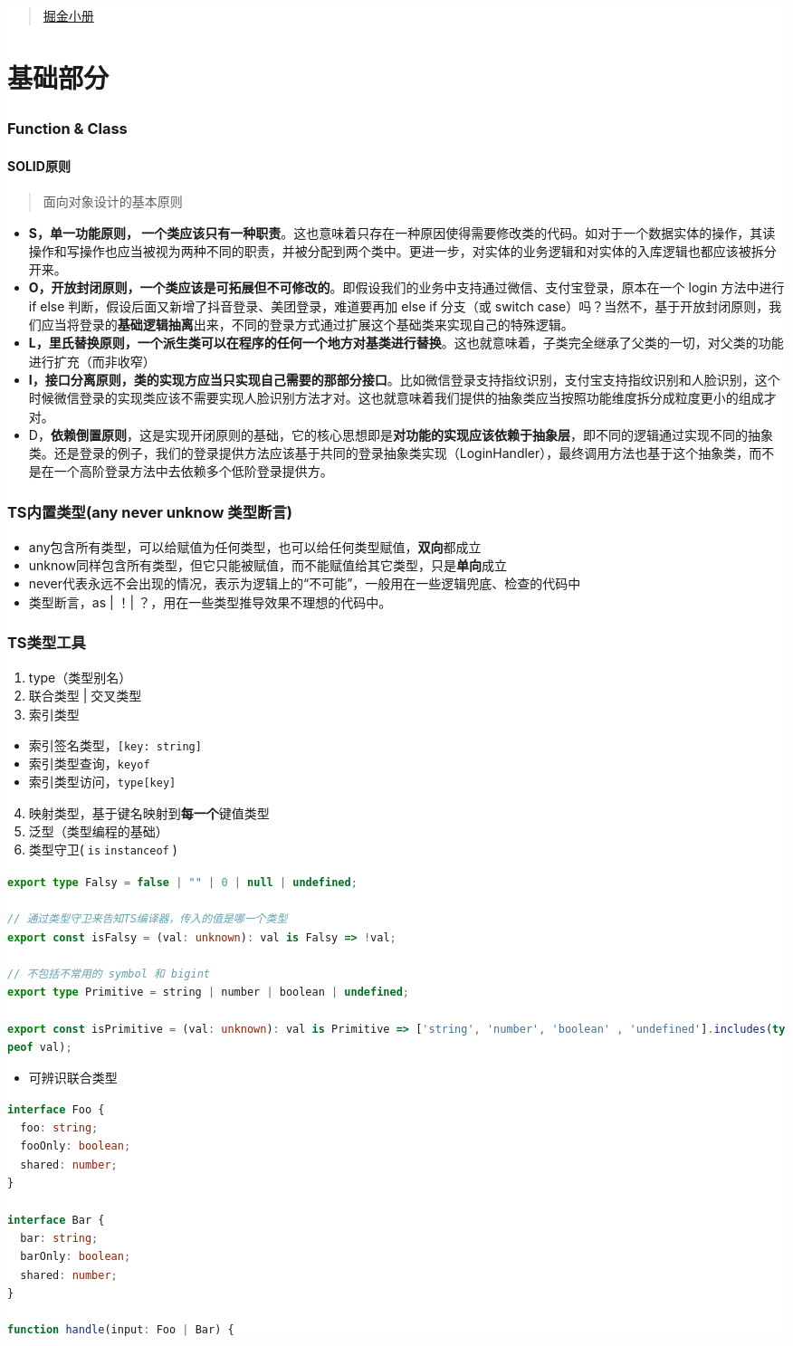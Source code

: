 > [掘金小册](https://juejin.cn/book/7086408430491172901/section)

# 基础部分
### Function & Class
#### SOLID原则
> 面向对象设计的基本原则

- **S，单一功能原则， 一个类应该只有一种职责**。这也意味着只存在一种原因使得需要修改类的代码。如对于一个数据实体的操作，其读操作和写操作也应当被视为两种不同的职责，并被分配到两个类中。更进一步，对实体的业务逻辑和对实体的入库逻辑也都应该被拆分开来。
- **O，开放封闭原则，一个类应该是可拓展但不可修改的**。即假设我们的业务中支持通过微信、支付宝登录，原本在一个 login 方法中进行 if else 判断，假设后面又新增了抖音登录、美团登录，难道要再加 else if 分支（或 switch case）吗？当然不，基于开放封闭原则，我们应当将登录的**基础逻辑抽离**出来，不同的登录方式通过扩展这个基础类来实现自己的特殊逻辑。
- **L，里氏替换原则，一个派生类可以在程序的任何一个地方对基类进行替换**。这也就意味着，子类完全继承了父类的一切，对父类的功能进行扩充（而非收窄）
- **I，接口分离原则，类的实现方应当只实现自己需要的那部分接口**。比如微信登录支持指纹识别，支付宝支持指纹识别和人脸识别，这个时候微信登录的实现类应该不需要实现人脸识别方法才对。这也就意味着我们提供的抽象类应当按照功能维度拆分成粒度更小的组成才对。
- D，**依赖倒置原则**，这是实现开闭原则的基础，它的核心思想即是**对功能的实现应该依赖于抽象层**，即不同的逻辑通过实现不同的抽象类。还是登录的例子，我们的登录提供方法应该基于共同的登录抽象类实现（LoginHandler），最终调用方法也基于这个抽象类，而不是在一个高阶登录方法中去依赖多个低阶登录提供方。
### TS内置类型(any never unknow 类型断言)

- any包含所有类型，可以给赋值为任何类型，也可以给任何类型赋值，**双向**都成立
- unknow同样包含所有类型，但它只能被赋值，而不能赋值给其它类型，只是**单向**成立
- never代表永远不会出现的情况，表示为逻辑上的“不可能”，一般用在一些逻辑兜底、检查的代码中
- 类型断言，as | ！| ？，用在一些类型推导效果不理想的代码中。
### TS类型工具

1. type（类型别名）
2. 联合类型 | 交叉类型
3. 索引类型
- 索引签名类型，`[key: string]`
- 索引类型查询，`keyof`
- 索引类型访问，`type[key]`
4. 映射类型，基于键名映射到**每一个**键值类型
5. 泛型（类型编程的基础）
6. 类型守卫( `is` `instanceof` )
```typescript
export type Falsy = false | "" | 0 | null | undefined;

// 通过类型守卫来告知TS编译器，传入的值是哪一个类型
export const isFalsy = (val: unknown): val is Falsy => !val;

// 不包括不常用的 symbol 和 bigint
export type Primitive = string | number | boolean | undefined;

export const isPrimitive = (val: unknown): val is Primitive => ['string', 'number', 'boolean' , 'undefined'].includes(typeof val);

```

- 可辨识联合类型
```typescript
interface Foo {
  foo: string;
  fooOnly: boolean;
  shared: number;
}

interface Bar {
  bar: string;
  barOnly: boolean;
  shared: number;
}

function handle(input: Foo | Bar) {
```

  [index: string]: T;
  [index: number]: T;